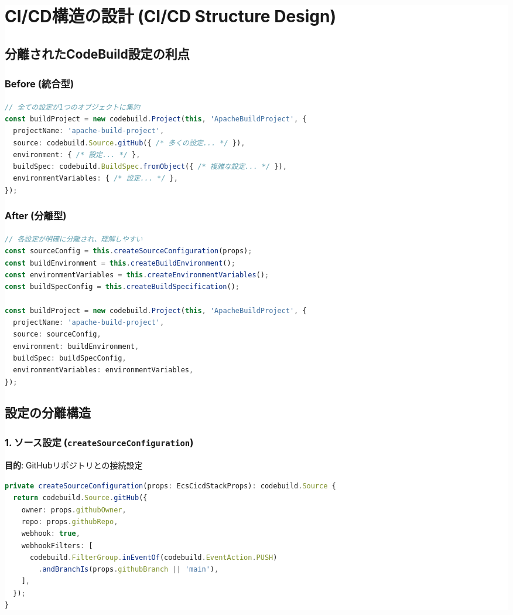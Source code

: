 # CI/CD構造の設計 (CI/CD Structure Design)

## 分離されたCodeBuild設定の利点

### Before (統合型)
```typescript
// 全ての設定が1つのオブジェクトに集約
const buildProject = new codebuild.Project(this, 'ApacheBuildProject', {
  projectName: 'apache-build-project',
  source: codebuild.Source.gitHub({ /* 多くの設定... */ }),
  environment: { /* 設定... */ },
  buildSpec: codebuild.BuildSpec.fromObject({ /* 複雑な設定... */ }),
  environmentVariables: { /* 設定... */ },
});
```

### After (分離型)
```typescript
// 各設定が明確に分離され、理解しやすい
const sourceConfig = this.createSourceConfiguration(props);
const buildEnvironment = this.createBuildEnvironment();
const environmentVariables = this.createEnvironmentVariables();
const buildSpecConfig = this.createBuildSpecification();

const buildProject = new codebuild.Project(this, 'ApacheBuildProject', {
  projectName: 'apache-build-project',
  source: sourceConfig,
  environment: buildEnvironment,
  buildSpec: buildSpecConfig,
  environmentVariables: environmentVariables,
});
```

## 設定の分離構造

### 1. ソース設定 (`createSourceConfiguration`)
**目的**: GitHubリポジトリとの接続設定
```typescript
private createSourceConfiguration(props: EcsCicdStackProps): codebuild.Source {
  return codebuild.Source.gitHub({
    owner: props.githubOwner,
    repo: props.githubRepo,
    webhook: true,
    webhookFilters: [
      codebuild.FilterGroup.inEventOf(codebuild.EventAction.PUSH)
        .andBranchIs(props.githubBranch || 'main'),
    ],
  });
}
```
